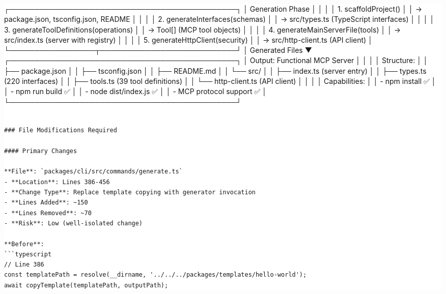 ┌─────────────────────────────────────────────┐
│ Generation Phase                            │
│                                             │
│ 1. scaffoldProject()                        │
│    → package.json, tsconfig.json, README   │
│                                             │
│ 2. generateInterfaces(schemas)              │
│    → src/types.ts (TypeScript interfaces)  │
│                                             │
│ 3. generateToolDefinitions(operations)      │
│    → Tool[] (MCP tool objects)             │
│                                             │
│ 4. generateMainServerFile(tools)            │
│    → src/index.ts (server with registry)   │
│                                             │
│ 5. generateHttpClient(security)             │
│    → src/http-client.ts (API client)       │
└─────────────────┬───────────────────────────┘
                  │ Generated Files
                  ▼
┌─────────────────────────────────────────────┐
│ Output: Functional MCP Server               │
│                                             │
│ Structure:                                  │
│ ├── package.json                            │
│ ├── tsconfig.json                           │
│ ├── README.md                               │
│ └── src/                                    │
│     ├── index.ts      (server entry)        │
│     ├── types.ts      (220 interfaces)      │
│     ├── tools.ts      (39 tool definitions) │
│     └── http-client.ts (API client)         │
│                                             │
│ Capabilities:                               │
│ - npm install          ✅                   │
│ - npm run build        ✅                   │
│ - node dist/index.js   ✅                   │
│ - MCP protocol support ✅                   │
└─────────────────────────────────────────────┘
```

### File Modifications Required

#### Primary Changes

**File**: `packages/cli/src/commands/generate.ts`
- **Location**: Lines 386-456
- **Change Type**: Replace template copying with generator invocation
- **Lines Added**: ~150
- **Lines Removed**: ~70
- **Risk**: Low (well-isolated change)

**Before**:
```typescript
// Line 386
const templatePath = resolve(__dirname, '../../../packages/templates/hello-world');
await copyTemplate(templatePath, outputPath);
```
